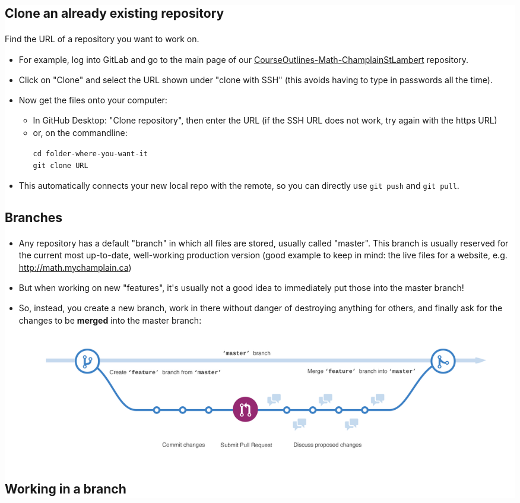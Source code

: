 
## Clone an already existing repository

Find the URL of a repository you want to work on.

- For example, log into GitLab and go to the main page of our
[CourseOutlines-Math-ChamplainStLambert](https://gitlab.com/champlain-math-dept/CourseOutlines-Math-ChamplainStLambert)
repository.

- Click on "Clone" and select the URL shown under "clone with SSH" (this avoids having to type in passwords all the time).

- Now get the files onto your computer:
    - In GitHub Desktop:  "Clone repository", then enter the URL (if the SSH
      URL does not work, try again with the https URL)
    - or, on the commandline:
      ```
      cd folder-where-you-want-it
      git clone URL
      ```
	  	  
- This automatically connects your new local repo with the remote, so you can
  directly use `git push` and `git pull`.

## Branches

- Any repository has a default "branch" in which all files are stored, usually
called "master".  This branch is usually reserved for the current most
up-to-date, well-working production version (good example to keep in mind: the
live files for a website, e.g. <http://math.mychamplain.ca>)

- But when working on new "features", it's usually not a good idea to
immediately put those into the master branch!

- So, instead, you create a new branch, work in there without danger of
destroying anything for others, and finally ask for the changes to be **merged** into
the master branch:

    ![Branching](fig/git_branching.png)


## Working in a branch
